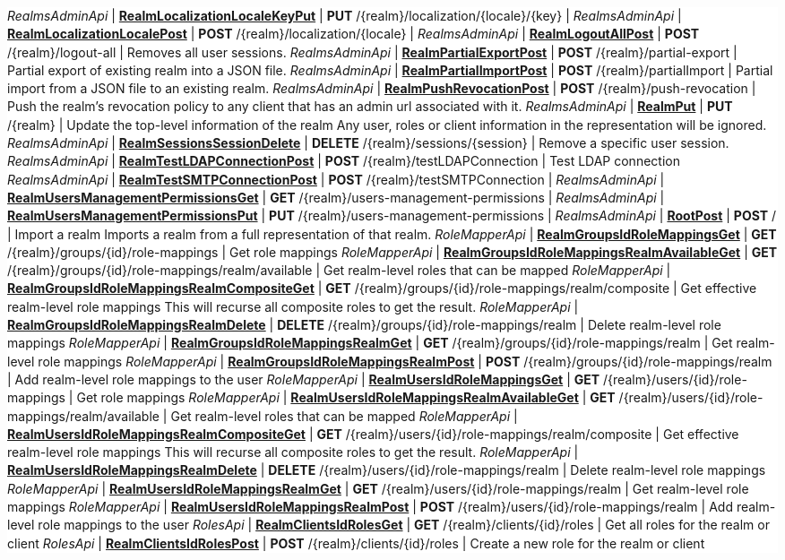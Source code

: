 *RealmsAdminApi* | [**RealmLocalizationLocaleKeyPut**](docs/RealmsAdminApi.md#realmlocalizationlocalekeyput) | **PUT** /{realm}/localization/{locale}/{key} | 
*RealmsAdminApi* | [**RealmLocalizationLocalePost**](docs/RealmsAdminApi.md#realmlocalizationlocalepost) | **POST** /{realm}/localization/{locale} | 
*RealmsAdminApi* | [**RealmLogoutAllPost**](docs/RealmsAdminApi.md#realmlogoutallpost) | **POST** /{realm}/logout-all | Removes all user sessions.
*RealmsAdminApi* | [**RealmPartialExportPost**](docs/RealmsAdminApi.md#realmpartialexportpost) | **POST** /{realm}/partial-export | Partial export of existing realm into a JSON file.
*RealmsAdminApi* | [**RealmPartialImportPost**](docs/RealmsAdminApi.md#realmpartialimportpost) | **POST** /{realm}/partialImport | Partial import from a JSON file to an existing realm.
*RealmsAdminApi* | [**RealmPushRevocationPost**](docs/RealmsAdminApi.md#realmpushrevocationpost) | **POST** /{realm}/push-revocation | Push the realm’s revocation policy to any client that has an admin url associated with it.
*RealmsAdminApi* | [**RealmPut**](docs/RealmsAdminApi.md#realmput) | **PUT** /{realm} | Update the top-level information of the realm   Any user, roles or client information in the representation  will be ignored.
*RealmsAdminApi* | [**RealmSessionsSessionDelete**](docs/RealmsAdminApi.md#realmsessionssessiondelete) | **DELETE** /{realm}/sessions/{session} | Remove a specific user session.
*RealmsAdminApi* | [**RealmTestLDAPConnectionPost**](docs/RealmsAdminApi.md#realmtestldapconnectionpost) | **POST** /{realm}/testLDAPConnection | Test LDAP connection
*RealmsAdminApi* | [**RealmTestSMTPConnectionPost**](docs/RealmsAdminApi.md#realmtestsmtpconnectionpost) | **POST** /{realm}/testSMTPConnection | 
*RealmsAdminApi* | [**RealmUsersManagementPermissionsGet**](docs/RealmsAdminApi.md#realmusersmanagementpermissionsget) | **GET** /{realm}/users-management-permissions | 
*RealmsAdminApi* | [**RealmUsersManagementPermissionsPut**](docs/RealmsAdminApi.md#realmusersmanagementpermissionsput) | **PUT** /{realm}/users-management-permissions | 
*RealmsAdminApi* | [**RootPost**](docs/RealmsAdminApi.md#rootpost) | **POST** / | Import a realm   Imports a realm from a full representation of that realm.
*RoleMapperApi* | [**RealmGroupsIdRoleMappingsGet**](docs/RoleMapperApi.md#realmgroupsidrolemappingsget) | **GET** /{realm}/groups/{id}/role-mappings | Get role mappings
*RoleMapperApi* | [**RealmGroupsIdRoleMappingsRealmAvailableGet**](docs/RoleMapperApi.md#realmgroupsidrolemappingsrealmavailableget) | **GET** /{realm}/groups/{id}/role-mappings/realm/available | Get realm-level roles that can be mapped
*RoleMapperApi* | [**RealmGroupsIdRoleMappingsRealmCompositeGet**](docs/RoleMapperApi.md#realmgroupsidrolemappingsrealmcompositeget) | **GET** /{realm}/groups/{id}/role-mappings/realm/composite | Get effective realm-level role mappings   This will recurse all composite roles to get the result.
*RoleMapperApi* | [**RealmGroupsIdRoleMappingsRealmDelete**](docs/RoleMapperApi.md#realmgroupsidrolemappingsrealmdelete) | **DELETE** /{realm}/groups/{id}/role-mappings/realm | Delete realm-level role mappings
*RoleMapperApi* | [**RealmGroupsIdRoleMappingsRealmGet**](docs/RoleMapperApi.md#realmgroupsidrolemappingsrealmget) | **GET** /{realm}/groups/{id}/role-mappings/realm | Get realm-level role mappings
*RoleMapperApi* | [**RealmGroupsIdRoleMappingsRealmPost**](docs/RoleMapperApi.md#realmgroupsidrolemappingsrealmpost) | **POST** /{realm}/groups/{id}/role-mappings/realm | Add realm-level role mappings to the user
*RoleMapperApi* | [**RealmUsersIdRoleMappingsGet**](docs/RoleMapperApi.md#realmusersidrolemappingsget) | **GET** /{realm}/users/{id}/role-mappings | Get role mappings
*RoleMapperApi* | [**RealmUsersIdRoleMappingsRealmAvailableGet**](docs/RoleMapperApi.md#realmusersidrolemappingsrealmavailableget) | **GET** /{realm}/users/{id}/role-mappings/realm/available | Get realm-level roles that can be mapped
*RoleMapperApi* | [**RealmUsersIdRoleMappingsRealmCompositeGet**](docs/RoleMapperApi.md#realmusersidrolemappingsrealmcompositeget) | **GET** /{realm}/users/{id}/role-mappings/realm/composite | Get effective realm-level role mappings   This will recurse all composite roles to get the result.
*RoleMapperApi* | [**RealmUsersIdRoleMappingsRealmDelete**](docs/RoleMapperApi.md#realmusersidrolemappingsrealmdelete) | **DELETE** /{realm}/users/{id}/role-mappings/realm | Delete realm-level role mappings
*RoleMapperApi* | [**RealmUsersIdRoleMappingsRealmGet**](docs/RoleMapperApi.md#realmusersidrolemappingsrealmget) | **GET** /{realm}/users/{id}/role-mappings/realm | Get realm-level role mappings
*RoleMapperApi* | [**RealmUsersIdRoleMappingsRealmPost**](docs/RoleMapperApi.md#realmusersidrolemappingsrealmpost) | **POST** /{realm}/users/{id}/role-mappings/realm | Add realm-level role mappings to the user
*RolesApi* | [**RealmClientsIdRolesGet**](docs/RolesApi.md#realmclientsidrolesget) | **GET** /{realm}/clients/{id}/roles | Get all roles for the realm or client
*RolesApi* | [**RealmClientsIdRolesPost**](docs/RolesApi.md#realmclientsidrolespost) | **POST** /{realm}/clients/{id}/roles | Create a new role for the realm or client